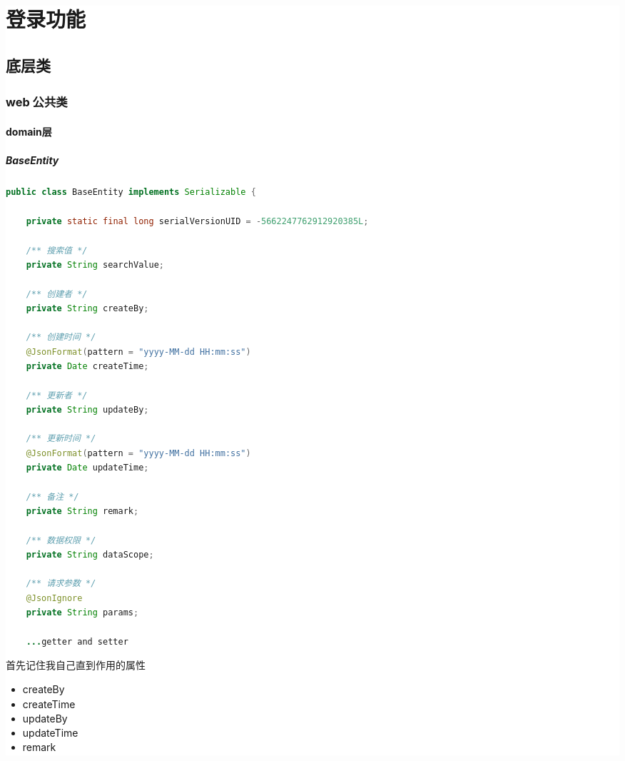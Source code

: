# 登录功能

## 底层类

### web 公共类

#### domain层

##### BaseEntity

```java
public class BaseEntity implements Serializable {

    private static final long serialVersionUID = -5662247762912920385L;

    /** 搜索值 */
    private String searchValue;

    /** 创建者 */
    private String createBy;

    /** 创建时间 */
    @JsonFormat(pattern = "yyyy-MM-dd HH:mm:ss")
    private Date createTime;

    /** 更新者 */
    private String updateBy;

    /** 更新时间 */
    @JsonFormat(pattern = "yyyy-MM-dd HH:mm:ss")
    private Date updateTime;

    /** 备注 */
    private String remark;

    /** 数据权限 */
    private String dataScope;

    /** 请求参数 */
    @JsonIgnore
    private String params;
    
    ...getter and setter
```

首先记住我自己直到作用的属性

+ createBy
+ createTime
+ updateBy
+ updateTime
+ remark
